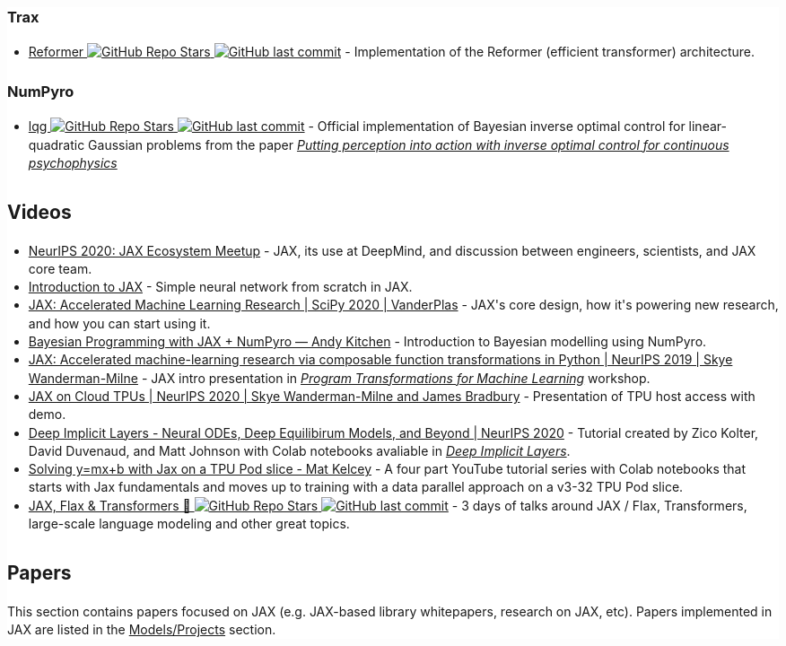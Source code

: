 ### Trax

- [Reformer ![GitHub Repo Stars](https://img.shields.io/github/stars/google/trax) ![GitHub last commit](https://img.shields.io/github/last-commit/google/trax)](https://github.com/google/trax/tree/master/trax/models/reformer) - Implementation of the Reformer (efficient transformer) architecture.

### NumPyro

- [lqg ![GitHub Repo Stars](https://img.shields.io/github/stars/RothkopfLab/lqg) ![GitHub last commit](https://img.shields.io/github/last-commit/RothkopfLab/lqg)](https://github.com/RothkopfLab/lqg) - Official implementation of Bayesian inverse optimal control for linear-quadratic Gaussian problems from the paper [_Putting perception into action with inverse optimal control for continuous psychophysics_](https://elifesciences.org/articles/76635)


<a name="videos" />

## Videos

- [NeurIPS 2020: JAX Ecosystem Meetup](https://www.youtube.com/watch?v=iDxJxIyzSiM) - JAX, its use at DeepMind, and discussion between engineers, scientists, and JAX core team.
- [Introduction to JAX](https://youtu.be/0mVmRHMaOJ4) - Simple neural network from scratch in JAX.
- [JAX: Accelerated Machine Learning Research | SciPy 2020 | VanderPlas](https://youtu.be/z-WSrQDXkuM) - JAX's core design, how it's powering new research, and how you can start using it.
- [Bayesian Programming with JAX + NumPyro — Andy Kitchen](https://youtu.be/CecuWGpoztw) - Introduction to Bayesian modelling using NumPyro.
- [JAX: Accelerated machine-learning research via composable function transformations in Python | NeurIPS 2019 | Skye Wanderman-Milne](https://slideslive.com/38923687/jax-accelerated-machinelearning-research-via-composable-function-transformations-in-python) - JAX intro presentation in [_Program Transformations for Machine Learning_](https://program-transformations.github.io) workshop.
- [JAX on Cloud TPUs | NeurIPS 2020 | Skye Wanderman-Milne and James Bradbury](https://drive.google.com/file/d/1jKxefZT1xJDUxMman6qrQVed7vWI0MIn/edit) - Presentation of TPU host access with demo.
- [Deep Implicit Layers - Neural ODEs, Deep Equilibirum Models, and Beyond | NeurIPS 2020](https://slideslive.com/38935810/deep-implicit-layers-neural-odes-equilibrium-models-and-beyond) - Tutorial created by Zico Kolter, David Duvenaud, and Matt Johnson with Colab notebooks avaliable in [_Deep Implicit Layers_](http://implicit-layers-tutorial.org).
- [Solving y=mx+b with Jax on a TPU Pod slice - Mat Kelcey](http://matpalm.com/blog/ymxb_pod_slice/) - A four part YouTube tutorial series with Colab notebooks that starts with Jax fundamentals and moves up to training with a data parallel approach on a v3-32 TPU Pod slice.
- [JAX, Flax & Transformers 🤗 ![GitHub Repo Stars](https://img.shields.io/github/stars/huggingface/transformers) ![GitHub last commit](https://img.shields.io/github/last-commit/huggingface/transformers)](https://github.com/huggingface/transformers/blob/9160d81c98854df44b1d543ce5d65a6aa28444a2/examples/research_projects/jax-projects/README.md#talks) - 3 days of talks around JAX / Flax, Transformers, large-scale language modeling and other great topics.

<a name="papers" />

## Papers

This section contains papers focused on JAX (e.g. JAX-based library whitepapers, research on JAX, etc). Papers implemented in JAX are listed in the [Models/Projects](#projects) section.
